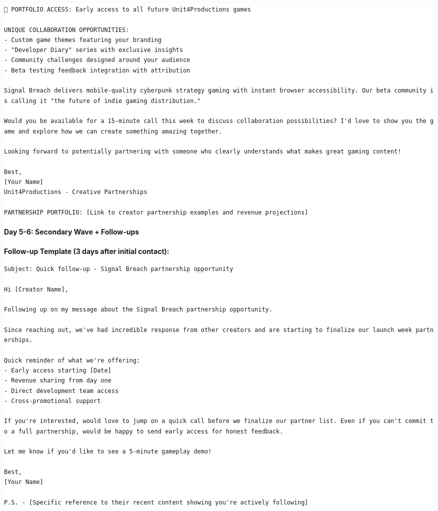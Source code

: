 ```
🚀 PORTFOLIO ACCESS: Early access to all future Unit4Productions games

UNIQUE COLLABORATION OPPORTUNITIES:
- Custom game themes featuring your branding
- "Developer Diary" series with exclusive insights
- Community challenges designed around your audience
- Beta testing feedback integration with attribution

Signal Breach delivers mobile-quality cyberpunk strategy gaming with instant browser accessibility. Our beta community is calling it "the future of indie gaming distribution."

Would you be available for a 15-minute call this week to discuss collaboration possibilities? I'd love to show you the game and explore how we can create something amazing together.

Looking forward to potentially partnering with someone who clearly understands what makes great gaming content!

Best,
[Your Name]
Unit4Productions - Creative Partnerships

PARTNERSHIP PORTFOLIO: [Link to creator partnership examples and revenue projections]
```

#### **Day 5-6: Secondary Wave + Follow-ups**

**Follow-up Template (3 days after initial contact):**
```
Subject: Quick follow-up - Signal Breach partnership opportunity

Hi [Creator Name],

Following up on my message about the Signal Breach partnership opportunity. 

Since reaching out, we've had incredible response from other creators and are starting to finalize our launch week partnerships.

Quick reminder of what we're offering:
- Early access starting [Date]
- Revenue sharing from day one  
- Direct development team access
- Cross-promotional support

If you're interested, would love to jump on a quick call before we finalize our partner list. Even if you can't commit to a full partnership, would be happy to send early access for honest feedback.

Let me know if you'd like to see a 5-minute gameplay demo!

Best,
[Your Name]

P.S. - [Specific reference to their recent content showing you're actively following]
```
